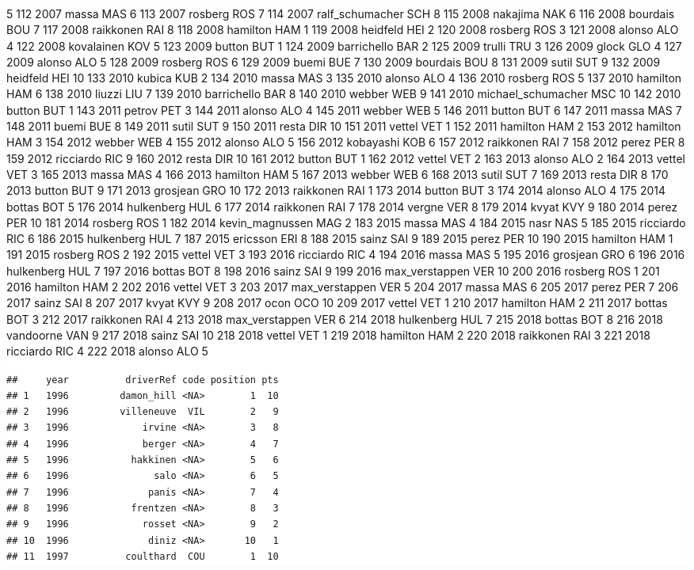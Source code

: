 5 112 2007 massa MAS 6 113 2007 rosberg ROS 7 114 2007 ralf\_schumacher
SCH 8 115 2008 nakajima NAK 6 116 2008 bourdais BOU 7 117 2008 raikkonen
RAI 8 118 2008 hamilton HAM 1 119 2008 heidfeld HEI 2 120 2008 rosberg
ROS 3 121 2008 alonso ALO 4 122 2008 kovalainen KOV 5 123 2009 button
BUT 1 124 2009 barrichello BAR 2 125 2009 trulli TRU 3 126 2009 glock
GLO 4 127 2009 alonso ALO 5 128 2009 rosberg ROS 6 129 2009 buemi BUE 7
130 2009 bourdais BOU 8 131 2009 sutil SUT 9 132 2009 heidfeld HEI 10
133 2010 kubica KUB 2 134 2010 massa MAS 3 135 2010 alonso ALO 4 136
2010 rosberg ROS 5 137 2010 hamilton HAM 6 138 2010 liuzzi LIU 7 139
2010 barrichello BAR 8 140 2010 webber WEB 9 141 2010
michael\_schumacher MSC 10 142 2010 button BUT 1 143 2011 petrov PET 3
144 2011 alonso ALO 4 145 2011 webber WEB 5 146 2011 button BUT 6 147
2011 massa MAS 7 148 2011 buemi BUE 8 149 2011 sutil SUT 9 150 2011
resta DIR 10 151 2011 vettel VET 1 152 2011 hamilton HAM 2 153 2012
hamilton HAM 3 154 2012 webber WEB 4 155 2012 alonso ALO 5 156 2012
kobayashi KOB 6 157 2012 raikkonen RAI 7 158 2012 perez PER 8 159 2012
ricciardo RIC 9 160 2012 resta DIR 10 161 2012 button BUT 1 162 2012
vettel VET 2 163 2013 alonso ALO 2 164 2013 vettel VET 3 165 2013 massa
MAS 4 166 2013 hamilton HAM 5 167 2013 webber WEB 6 168 2013 sutil SUT 7
169 2013 resta DIR 8 170 2013 button BUT 9 171 2013 grosjean GRO 10 172
2013 raikkonen RAI 1 173 2014 button BUT 3 174 2014 alonso ALO 4 175
2014 bottas BOT 5 176 2014 hulkenberg HUL 6 177 2014 raikkonen RAI 7 178
2014 vergne VER 8 179 2014 kvyat KVY 9 180 2014 perez PER 10 181 2014
rosberg ROS 1 182 2014 kevin\_magnussen MAG 2 183 2015 massa MAS 4 184
2015 nasr NAS 5 185 2015 ricciardo RIC 6 186 2015 hulkenberg HUL 7 187
2015 ericsson ERI 8 188 2015 sainz SAI 9 189 2015 perez PER 10 190 2015
hamilton HAM 1 191 2015 rosberg ROS 2 192 2015 vettel VET 3 193 2016
ricciardo RIC 4 194 2016 massa MAS 5 195 2016 grosjean GRO 6 196 2016
hulkenberg HUL 7 197 2016 bottas BOT 8 198 2016 sainz SAI 9 199 2016
max\_verstappen VER 10 200 2016 rosberg ROS 1 201 2016 hamilton HAM 2
202 2016 vettel VET 3 203 2017 max\_verstappen VER 5 204 2017 massa MAS
6 205 2017 perez PER 7 206 2017 sainz SAI 8 207 2017 kvyat KVY 9 208
2017 ocon OCO 10 209 2017 vettel VET 1 210 2017 hamilton HAM 2 211 2017
bottas BOT 3 212 2017 raikkonen RAI 4 213 2018 max\_verstappen VER 6 214
2018 hulkenberg HUL 7 215 2018 bottas BOT 8 216 2018 vandoorne VAN 9 217
2018 sainz SAI 10 218 2018 vettel VET 1 219 2018 hamilton HAM 2 220 2018
raikkonen RAI 3 221 2018 ricciardo RIC 4 222 2018 alonso ALO 5

    ##     year          driverRef code position pts
    ## 1   1996         damon_hill <NA>        1  10
    ## 2   1996         villeneuve  VIL        2   9
    ## 3   1996             irvine <NA>        3   8
    ## 4   1996             berger <NA>        4   7
    ## 5   1996           hakkinen <NA>        5   6
    ## 6   1996               salo <NA>        6   5
    ## 7   1996              panis <NA>        7   4
    ## 8   1996           frentzen <NA>        8   3
    ## 9   1996             rosset <NA>        9   2
    ## 10  1996              diniz <NA>       10   1
    ## 11  1997          coulthard  COU        1  10